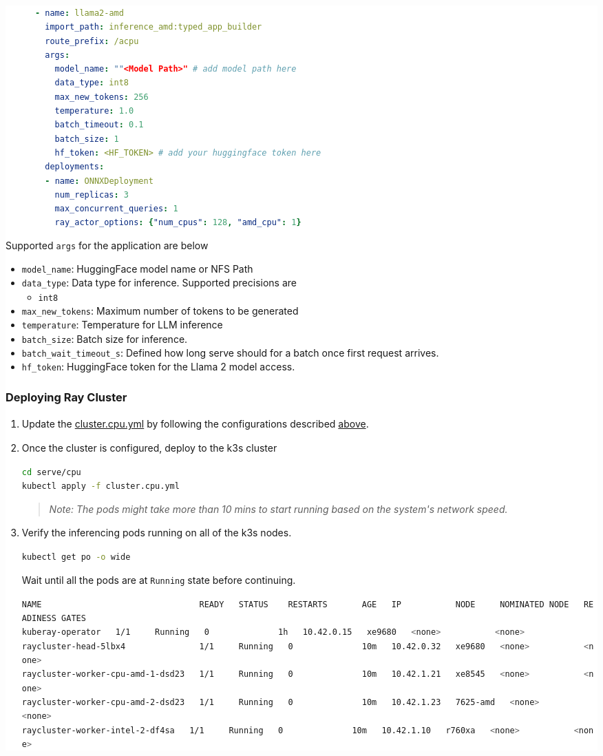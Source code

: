 ```yaml
      - name: llama2-amd
        import_path: inference_amd:typed_app_builder
        route_prefix: /acpu
        args:
          model_name: ""<Model Path>" # add model path here
          data_type: int8
          max_new_tokens: 256
          temperature: 1.0
          batch_timeout: 0.1
          batch_size: 1
          hf_token: <HF_TOKEN> # add your huggingface token here
        deployments:
        - name: ONNXDeployment
          num_replicas: 3
          max_concurrent_queries: 1
          ray_actor_options: {"num_cpus": 128, "amd_cpu": 1}
```

Supported `args` for the application are below

* `model_name`: HuggingFace model name or NFS Path
* `data_type`: Data type for inference. Supported precisions are
    * `int8`
* `max_new_tokens`: Maximum number of tokens to be generated
*  `temperature`: Temperature for LLM inference
* `batch_size`: Batch size for inference.
* `batch_wait_timeout_s`: Defined how long serve should for a batch once first request arrives.
* `hf_token`: HuggingFace token for the Llama 2 model access.

### Deploying Ray Cluster

1. Update the [cluster.cpu.yml](../serving/cpu/cluster.cpu.yml) by following the configurations described [above](#configuring-the-cluster).
1. Once the cluster is configured, deploy to the k3s cluster

    ```sh
    cd serve/cpu
    kubectl apply -f cluster.cpu.yml
    ```
    >*Note: The pods might take more than 10 mins to start running based on the system's network speed.*
3. Verify the inferencing pods running on all of the k3s nodes.

    ```sh
    kubectl get po -o wide
    ```
    Wait until all the pods are at `Running` state before continuing.

    ```sh
    NAME                                READY   STATUS    RESTARTS       AGE   IP           NODE     NOMINATED NODE   READINESS GATES
    kuberay-operator   1/1     Running   0              1h   10.42.0.15   xe9680   <none>           <none>
    raycluster-head-5lbx4               1/1     Running   0              10m   10.42.0.32   xe9680   <none>           <none>
    raycluster-worker-cpu-amd-1-dsd23   1/1     Running   0              10m   10.42.1.21   xe8545   <none>           <none>
    raycluster-worker-cpu-amd-2-dsd23   1/1     Running   0              10m   10.42.1.23   7625-amd   <none>           <none>
    raycluster-worker-intel-2-df4sa   1/1     Running   0              10m   10.42.1.10   r760xa   <none>           <none>
    ```
